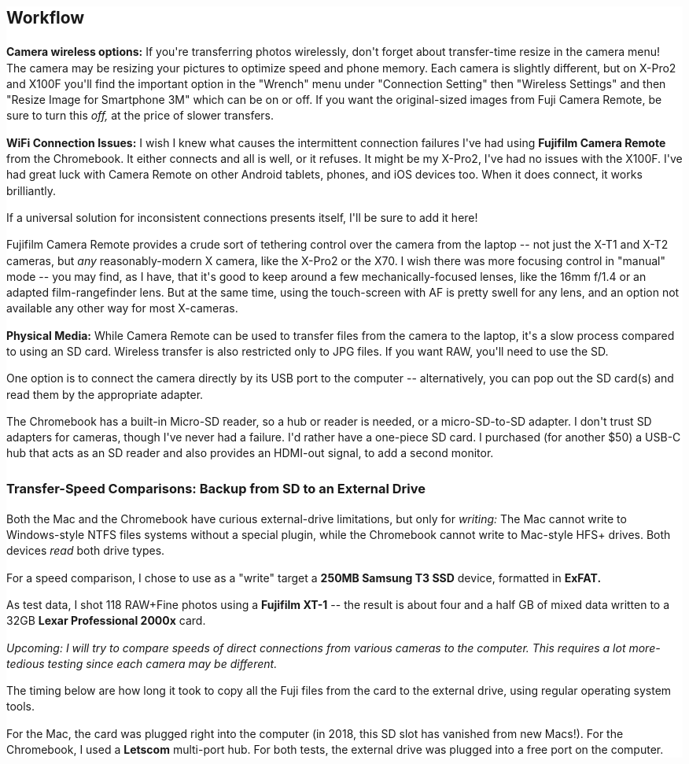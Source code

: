## Workflow

**Camera wireless options:** If you're transferring photos wirelessly, don't forget about transfer-time resize in the camera menu! The camera may be resizing your pictures to optimize speed and phone memory. Each camera is slightly different, but on X-Pro2 and X100F you'll find the important option in the "Wrench" menu under "Connection Setting" then "Wireless Settings" and then "Resize Image for Smartphone <span class="badge">3M</span>" which can be on or off. If you want the original-sized images from Fuji Camera Remote, be sure to turn this <i>off,</i> at the price of slower transfers.
 
**WiFi Connection Issues:** I wish I knew what causes the intermittent connection failures I've had using **Fujifilm Camera Remote** from the Chromebook. It either connects and all is well, or it refuses. It might be my X-Pro2, I've had no issues with the X100F. I've had great luck with Camera Remote on other Android tablets, phones, and iOS devices too. When it does connect, it works brilliantly.

If a universal solution for inconsistent connections presents itself, I'll be sure to add it here!
 
Fujifilm Camera Remote provides a crude sort of tethering control over the camera from the laptop -- not just the X-T1 and X-T2 cameras, but <em>any</em> reasonably-modern X camera, like the X-Pro2 or the X70. I wish there was more focusing control in &quot;manual&quot; mode -- you may find, as I have, that it's good to keep around a few mechanically-focused lenses, like the 16mm f/1.4 or an adapted film-rangefinder lens. But at the same time, using the touch-screen with AF is pretty swell for any lens, and an option not available any other way for most X-cameras.
 
**Physical Media:** While Camera Remote can be used to transfer files from the camera to the laptop, it's a slow process compared to using an SD card. Wireless transfer is also restricted only to JPG files. If you want RAW, you'll need to use the SD.

One option is to connect the camera directly by its USB port to the computer -- alternatively, you can pop out the SD card(s) and read them by the appropriate adapter.
 
The Chromebook has a built-in Micro-SD reader, so a hub or reader is needed, or a micro-SD-to-SD adapter. I don't trust SD adapters for cameras, though I've never had a failure. I'd rather have a one-piece SD card. I purchased (for another $50) a USB-C hub that acts as an SD reader and also provides an HDMI-out signal, to add a second monitor.
 
### Transfer-Speed Comparisons: Backup from SD to an External Drive

Both the Mac and the Chromebook have curious external-drive limitations, but only for _writing:_ The Mac cannot write to Windows-style NTFS files systems without a special plugin, while the Chromebook cannot write to Mac-style HFS+ drives. Both devices <em>read</em> both drive types.

For a speed comparison, I chose to use as a "write" target a **250MB Samsung T3 SSD** device, formatted in **ExFAT.**

As test data, I shot 118 RAW+Fine photos using a **Fujifilm XT-1** -- the result is about four and a half GB of mixed data written to a 32GB **Lexar Professional 2000x** card.

<i>Upcoming: I will try to compare speeds of direct connections from various cameras to the computer. This requires a lot more-tedious testing since each camera may be different.</i>

The timing below are how long it took to copy all the Fuji files from the card to the external drive, using regular operating system tools.

For the Mac, the card was plugged right into the computer (in 2018, this SD slot has vanished from new Macs!). For the Chromebook, I used a **Letscom** multi-port hub. For both tests, the external drive was plugged into a free port on the computer.
